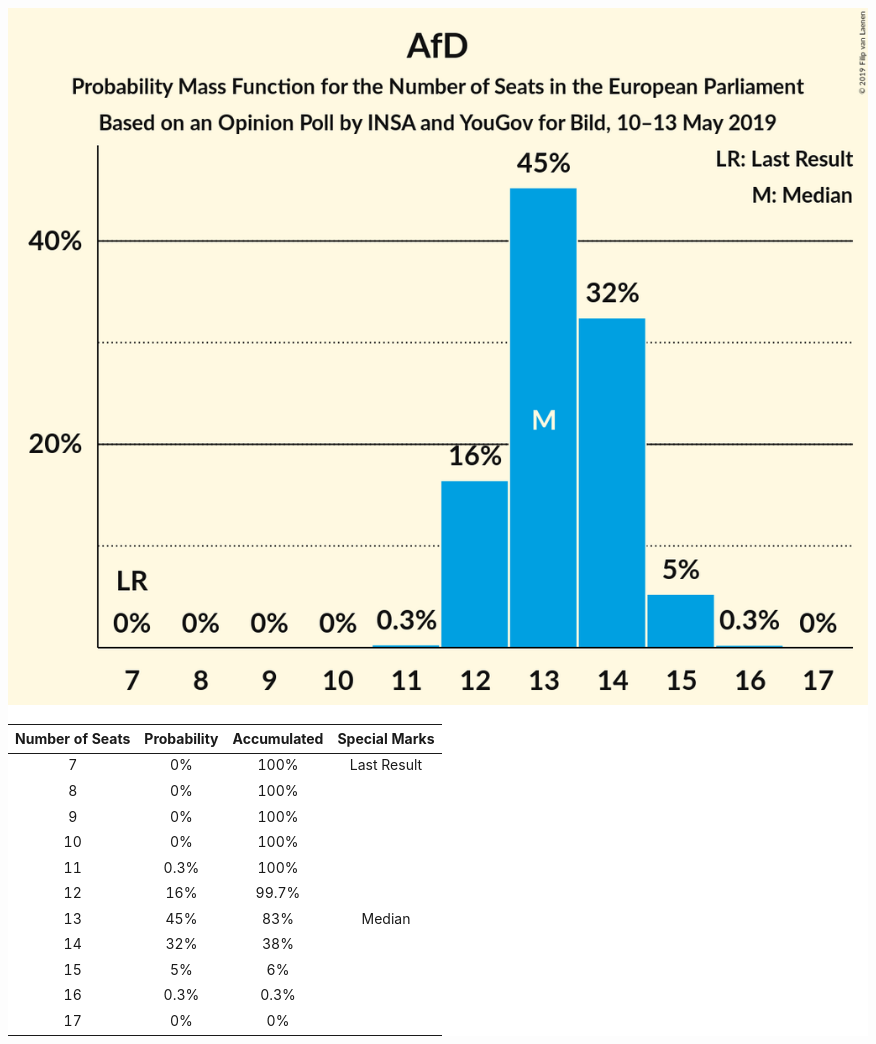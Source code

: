 ![Graph with seats probability mass function not yet produced](2019-05-13-INSAandYouGov-coalitions-seats-pmf-afd.png "Seats Probability Mass Function")

| Number of Seats | Probability | Accumulated | Special Marks |
|:---------------:|:-----------:|:-----------:|:-------------:|
| 7 | 0% | 100% | Last Result |
| 8 | 0% | 100% |  |
| 9 | 0% | 100% |  |
| 10 | 0% | 100% |  |
| 11 | 0.3% | 100% |  |
| 12 | 16% | 99.7% |  |
| 13 | 45% | 83% | Median |
| 14 | 32% | 38% |  |
| 15 | 5% | 6% |  |
| 16 | 0.3% | 0.3% |  |
| 17 | 0% | 0% |  |
